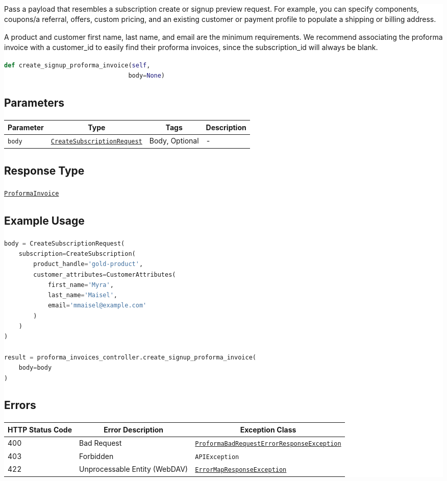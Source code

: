 Pass a payload that resembles a subscription create or signup preview request. For example, you can specify components, coupons/a referral, offers, custom pricing, and an existing customer or payment profile to populate a shipping or billing address.

A product and customer first name, last name, and email are the minimum requirements. We recommend associating the proforma invoice with a customer_id to easily find their proforma invoices, since the subscription_id will always be blank.

```python
def create_signup_proforma_invoice(self,
                                  body=None)
```

## Parameters

| Parameter | Type | Tags | Description |
|  --- | --- | --- | --- |
| `body` | [`CreateSubscriptionRequest`](../../doc/models/create-subscription-request.md) | Body, Optional | - |

## Response Type

[`ProformaInvoice`](../../doc/models/proforma-invoice.md)

## Example Usage

```python
body = CreateSubscriptionRequest(
    subscription=CreateSubscription(
        product_handle='gold-product',
        customer_attributes=CustomerAttributes(
            first_name='Myra',
            last_name='Maisel',
            email='mmaisel@example.com'
        )
    )
)

result = proforma_invoices_controller.create_signup_proforma_invoice(
    body=body
)
```

## Errors

| HTTP Status Code | Error Description | Exception Class |
|  --- | --- | --- |
| 400 | Bad Request | [`ProformaBadRequestErrorResponseException`](../../doc/models/proforma-bad-request-error-response-exception.md) |
| 403 | Forbidden | `APIException` |
| 422 | Unprocessable Entity (WebDAV) | [`ErrorMapResponseException`](../../doc/models/error-map-response-exception.md) |

